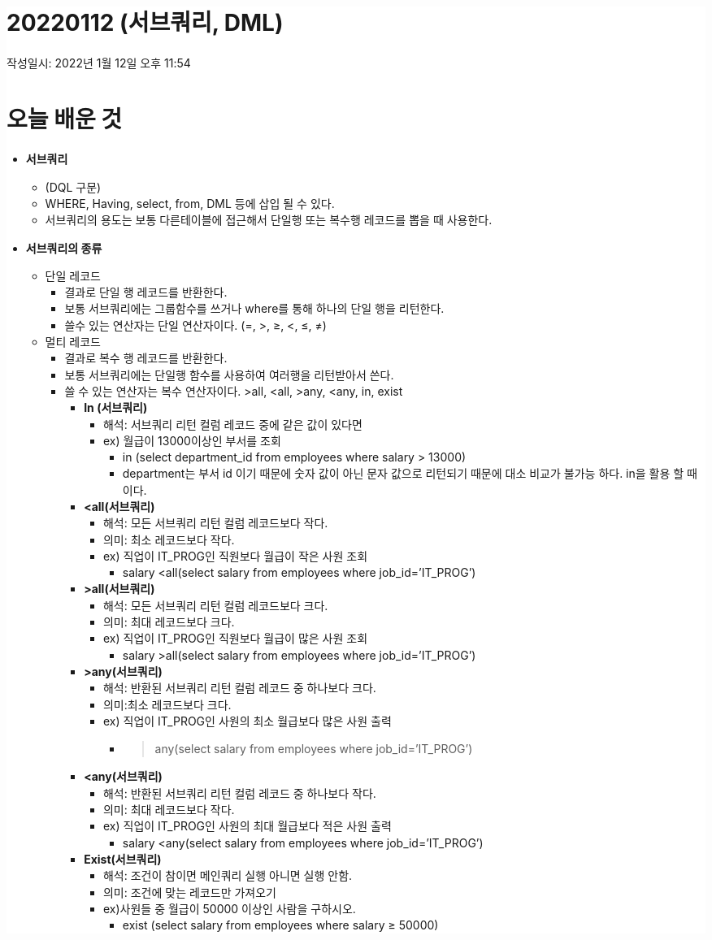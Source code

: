 # 20220112 (서브쿼리, DML)

작성일시: 2022년 1월 12일 오후 11:54

# 오늘 배운 것

- **서브쿼리**
    - (DQL 구문)
    - WHERE, Having, select, from, DML 등에 삽입 될 수 있다.
    - 서브쿼리의 용도는 보통 다른테이블에 접근해서 단일행 또는 복수행 레코드를 뽑을 때 사용한다.

- **서브쿼리의 종류**
    - 단일 레코드
        - 결과로 단일 행 레코드를 반환한다.
        - 보통 서브쿼리에는 그룹함수를 쓰거나 where를 통해 하나의 단일 행을 리턴한다.
        - 쓸수 있는 연산자는 단일 연산자이다. (=, >, ≥, <, ≤, ≠)
    - 멀티 레코드
        - 결과로 복수 행 레코드를 반환한다.
        - 보통 서브쿼리에는 단일행 함수를 사용하여 여러행을 리턴받아서 쓴다.
        - 쓸 수 있는 연산자는 복수 연산자이다. >all, <all, >any, <any, in, exist
            - **In (서브쿼리)**
                - 해석: 서브쿼리 리턴 컬럼 레코드 중에 같은 값이 있다면
                - ex) 월급이 13000이상인 부서를 조회
                    - in (select department_id from employees where salary > 13000)
                    - department는 부서 id 이기 때문에 숫자 값이 아닌 문자 값으로 리턴되기 때문에 대소 비교가 불가능 하다. in을 활용 할 때 이다.
            - **<all(서브쿼리)**
                - 해석: 모든 서브쿼리 리턴 컬럼 레코드보다 작다.
                - 의미: 최소 레코드보다 작다.
                - ex) 직업이 IT_PROG인 직원보다 월급이 작은 사원 조회
                    - salary <all(select salary from employees where job_id=’IT_PROG’)
            - **>all(서브쿼리)**
                - 해석: 모든 서브쿼리 리턴 컬럼 레코드보다 크다.
                - 의미: 최대 레코드보다 크다.
                - ex) 직업이 IT_PROG인 직원보다 월급이 많은 사원 조회
                    - salary >all(select salary from employees where job_id=’IT_PROG’)
            - **>any(서브쿼리)**
                - 해석: 반환된 서브쿼리 리턴 컬럼 레코드 중 하나보다 크다.
                - 의미:최소 레코드보다 크다.
                - ex) 직업이 IT_PROG인 사원의 최소 월급보다 많은 사원 출력
                    - >any(select salary from employees where job_id=’IT_PROG’)
            - **<any(서브쿼리)**
                - 해석: 반환된 서브쿼리 리턴 컬럼 레코드 중 하나보다 작다.
                - 의미: 최대 레코드보다 작다.
                - ex) 직업이 IT_PROG인 사원의 최대 월급보다 적은 사원 출력
                    - salary <any(select salary from employees where job_id=’IT_PROG’)
            - **Exist(서브쿼리)**
                - 해석: 조건이 참이면 메인쿼리 실행 아니면 실행 안함.
                - 의미: 조건에 맞는 레코드만 가져오기
                - ex)사원들 중 월급이 50000 이상인 사람을 구하시오.
                    - exist (select salary from employees where salary ≥ 50000)
                